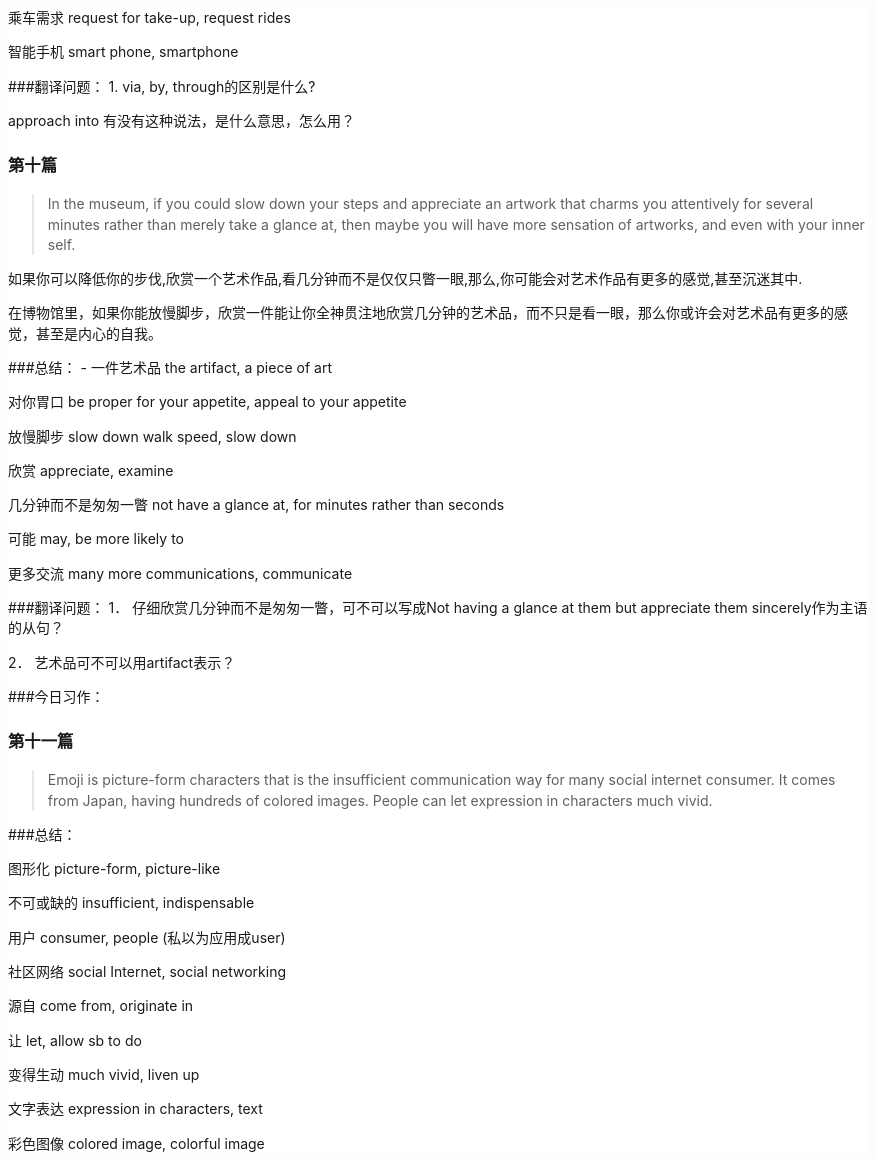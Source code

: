 乘车需求 request for take-up, request rides

智能手机 smart phone, smartphone

###翻译问题： 1. via, by, through的区别是什么?

approach into 有没有这种说法，是什么意思，怎么用？

### 第十篇
>In the museum, if you could slow down your steps and appreciate an artwork that charms you attentively for several minutes rather than merely take a glance at, then maybe you will have more sensation of artworks, and even with your inner self.

如果你可以降低你的步伐,欣赏一个艺术作品,看几分钟而不是仅仅只瞥一眼,那么,你可能会对艺术作品有更多的感觉,甚至沉迷其中.

在博物馆里，如果你能放慢脚步，欣赏一件能让你全神贯注地欣赏几分钟的艺术品，而不只是看一眼，那么你或许会对艺术品有更多的感觉，甚至是内心的自我。

###总结： - 一件艺术品 the artifact, a piece of art

对你胃口 be proper for your appetite, appeal to your appetite

放慢脚步 slow down walk speed, slow down

欣赏 appreciate, examine

几分钟而不是匆匆一瞥 not have a glance at, for minutes rather than seconds

可能 may, be more likely to

更多交流 many more communications, communicate

###翻译问题： 1． 仔细欣赏几分钟而不是匆匆一瞥，可不可以写成Not having a glance at them but appreciate them sincerely作为主语的从句？

2． 艺术品可不可以用artifact表示？

###今日习作：

### 第十一篇

>Emoji is picture-form characters that is the insufficient communication way for many social internet consumer. It comes from Japan, having hundreds of colored images. People can let expression in characters much vivid.

###总结：

图形化 picture-form, picture-like

不可或缺的 insufficient, indispensable

用户 consumer, people (私以为应用成user)

社区网络 social Internet, social networking

源自 come from, originate in

让 let, allow sb to do

变得生动 much vivid, liven up

文字表达 expression in characters, text

彩色图像 colored image, colorful image
